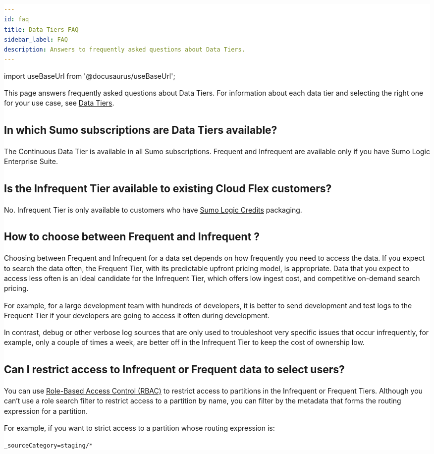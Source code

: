 ```yaml
---
id: faq
title: Data Tiers FAQ
sidebar_label: FAQ
description: Answers to frequently asked questions about Data Tiers.
---
```


import useBaseUrl from '@docusaurus/useBaseUrl';

This page answers frequently asked questions about Data Tiers. For information about each data tier and selecting the right one for your use case, see [Data Tiers](/docs/manage/partitions/data-tiers/).

## In which Sumo subscriptions are Data Tiers available? 

The Continuous Data Tier is available in all Sumo subscriptions. Frequent and Infrequent are available only if you have Sumo Logic Enterprise Suite. 

## Is the Infrequent Tier available to existing Cloud Flex customers?

No. Infrequent Tier is only available to customers who have [Sumo Logic Credits](/docs/manage/manage-subscription/sumo-logic-credits-accounts) packaging. 

## How to choose between Frequent and Infrequent ?

Choosing between Frequent and Infrequent for a data set depends on how frequently you need to access the data. If you expect to search the data often, the Frequent Tier, with its predictable upfront pricing model, is appropriate. Data that you expect to access less often is an ideal candidate for the Infrequent Tier, which offers low ingest cost, and competitive on-demand search pricing.

For example, for a large development team with hundreds of developers, it is better to send development and test logs to the Frequent Tier if your developers are going to access it often during development. 

In contrast, debug or other verbose log sources that are only used to troubleshoot very specific issues that occur infrequently, for example, only a couple of times a week, are better off in the Infrequent Tier to keep the cost of ownership low.   

## Can I restrict access to Infrequent or Frequent data to select users?

You can use [Role-Based Access Control (RBAC)](/docs/manage/users-roles/roles/role-based-access-control) to restrict access to partitions in the Infrequent or Frequent Tiers. Although you can’t use a role search filter to restrict access to a partition by name, you can filter by the metadata that forms the routing expression for a partition. 

For example, if you want to strict access to a partition whose routing expression is:

```
_sourceCategory=staging/*
```
